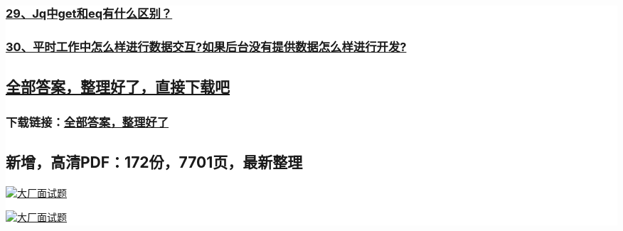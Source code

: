 ### [29、Jq中get和eq有什么区别？](https://gitee.com/souyunku/NewDevBooks/blob/master/docs/前端/前端面试题及答案汇总（2021年前端面试题答案大全）.md#29jq中get和eq有什么区别)  

### [30、平时工作中怎么样进行数据交互?如果后台没有提供数据怎么样进行开发?](https://gitee.com/souyunku/NewDevBooks/blob/master/docs/前端/前端面试题及答案汇总（2021年前端面试题答案大全）.md#30平时工作中怎么样进行数据交互如果后台没有提供数据怎么样进行开发)  





## [全部答案，整理好了，直接下载吧](https://gitee.com/souyunku/DevBooks/blob/master/docs/daan.md)

### 下载链接：[全部答案，整理好了](https://gitee.com/souyunku/NewDevBooks/blob/master/docs/daan.md)




## 新增，高清PDF：172份，7701页，最新整理

[![大厂面试题](https://www.souyunku.com/wp-content/uploads/weixin/mst.png "架构师专栏")](https://github.com/javatechnorth/javanorth-itbooks/blob/master/image/面试题.png "架构师专栏")

[![大厂面试题](https://github.com/javatechnorth/javanorth-itbooks/blob/master/image/面试题.png "架构师专栏")](https://github.com/javatechnorth/javanorth-itbooks/blob/master/image/面试题.png "架构师专栏")
